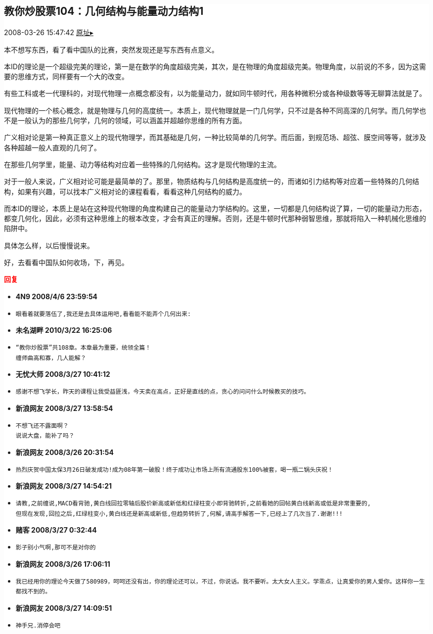 ## 教你炒股票104：几何结构与能量动力结构1
2008-03-26 15:47:42
[原址▸](http://www.fxgan.com/chan_time/2008_01_06/959.htm)



 本不想写东西，看了看中国队的比赛，突然发现还是写东西有点意义。
 
 本ID的理论是一个超级完美的理论，第一是在数学的角度超级完美，其次，是在物理的角度超级完美。物理角度，以前说的不多，因为这需要的思维方式，同样要有一个大的改变。
 
 有些工科或老一代理科的，对现代物理一点概念都没有，以为能量动力，就如同牛顿时代，用各种微积分或各种级数等等无聊算法就是了。
 
 现代物理的一个核心概念，就是物理与几何的高度统一。本质上，现代物理就是一门几何学，只不过是各种不同高深的几何学。而几何学也不是一般认为的那些几何学，几何的领域，可以涵盖并超越你思维的所有方面。
 
 广义相对论是第一种真正意义上的现代物理学，而其基础是几何，一种比较简单的几何学。而后面，到规范场、超弦、膜空间等等，就涉及各种超越一般人直观的几何了。
 
 在那些几何学里，能量、动力等结构对应着一些特殊的几何结构。这才是现代物理的主流。
 
 对于一般人来说，广义相对论可能是最简单的了。那里，物质结构与几何结构是高度统一的，而诸如引力结构等对应着一些特殊的几何结构，如果有兴趣，可以找本广义相对论的课程看看，看看这种几何结构的威力。
 
 而本ID的理论，本质上是站在这种现代物理的角度构建自己的能量动力学结构的。这里，一切都是几何结构说了算，一切的能量动力形态，都变几何化，因此，必须有这种思维上的根本改变，才会有真正的理解。否则，还是牛顿时代那种弱智思维，那就将陷入一种机械化思维的陷阱中。
 
 具体怎么样，以后慢慢说来。
 
 好，去看看中国队如何收场，下，再见。





<font color='red'>**回复**</font>


- **4N9 2008/4/6 23:59:54**
- ```
  眼看着就要落伍了,我还是去具体运用吧,看看能不能弄个几何出来:
  ```
- **未名湖畔 2010/3/22 16:25:06**
- ```
  “教你炒股票”共108章。本章最为重要，统领全篇！
  缠师曲高和寡，几人能解？
  ```
- **无忧大师 2008/3/27 10:41:12**
- ```
  感谢不想飞学长，昨天的课程让我受益匪浅，今天卖在高点，正好是直线的点，贪心的问问什么时候教买的技巧。
  ```
- **新浪网友 2008/3/27 13:58:54**
- ```
  不想飞还不露面啊？
  说说大盘，能补了吗？
  ```
- **新浪网友 2008/3/26 20:31:54**
- ```
  热烈庆贺中国太保3月26日破发成功!成为08年第一破股！终于成功让市场上所有流通股东100%被套，喝一瓶二锅头庆祝！
  ```
- **新浪网友 2008/3/27 14:54:21**
- ```
  请教,之前缠说,MACD看背驰,黄白线回拉零轴后股价新高或新低和红绿柱变小即背驰转折,之前看她的回帖黄白线新高或低是非常重要的,
  但现在发现,回拉之后,红绿柱变小,黄白线还是新高或新低,但趋势转折了,何解,请高手解答一下,已经上了几次当了.谢谢!!!
  ```
- **赌客 2008/3/27 0:32:44**
- ```
  影子别小气啊,那可不是对你的
  ```
- **新浪网友 2008/3/26 17:06:11**
- ```
  我已经用你的理论今天做了580989，呵呵还没有出，你的理论还可以，不过，你说话。我不要听。太大女人主义。学乖点，让真爱你的男人爱你。这样你一生都找不到的。
  ```
- **新浪网友 2008/3/27 14:09:51**
- ```
  神手兄.消停会吧
  ```
  ```